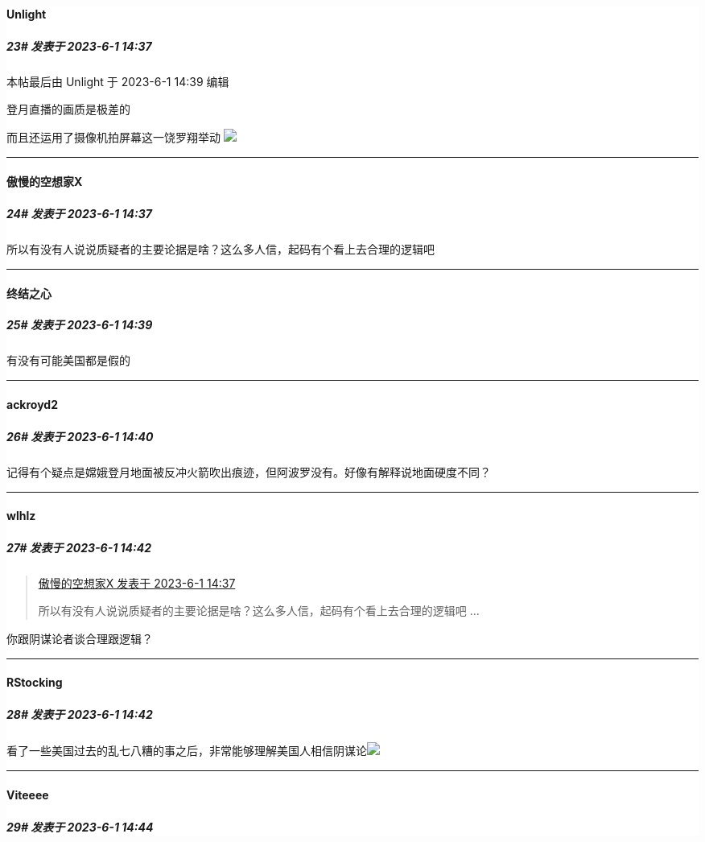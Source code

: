 ####  Unlight  
##### 23#       发表于 2023-6-1 14:37

 本帖最后由 Unlight 于 2023-6-1 14:39 编辑 

登月直播的画质是极差的

而且还运用了摄像机拍屏幕这一饶罗翔举动
<img src="https://p.sda1.dev/11/c7bf517588cf5968d6b90f6d5632658e/v2-9599fb4a7e4337a205c7e6b86381d4cc_1440w.webp" referrerpolicy="no-referrer">

*****

####  傲慢的空想家X  
##### 24#       发表于 2023-6-1 14:37

所以有没有人说说质疑者的主要论据是啥？这么多人信，起码有个看上去合理的逻辑吧

*****

####  终结之心  
##### 25#       发表于 2023-6-1 14:39

有没有可能美国都是假的

*****

####  ackroyd2  
##### 26#       发表于 2023-6-1 14:40

记得有个疑点是嫦娥登月地面被反冲火箭吹出痕迹，但阿波罗没有。好像有解释说地面硬度不同？

*****

####  wlhlz  
##### 27#       发表于 2023-6-1 14:42

<blockquote><a href="httphttps://bbs.saraba1st.com/2b/forum.php?mod=redirect&amp;goto=findpost&amp;pid=61077013&amp;ptid=2137873" target="_blank">傲慢的空想家X 发表于 2023-6-1 14:37</a>

所以有没有人说说质疑者的主要论据是啥？这么多人信，起码有个看上去合理的逻辑吧 ...</blockquote>
你跟阴谋论者谈合理跟逻辑？

*****

####  RStocking  
##### 28#       发表于 2023-6-1 14:42

看了一些美国过去的乱七八糟的事之后，非常能够理解美国人相信阴谋论<img src="https://static.saraba1st.com/image/smiley/face2017/067.png" referrerpolicy="no-referrer">

*****

####  Viteeee  
##### 29#       发表于 2023-6-1 14:44
